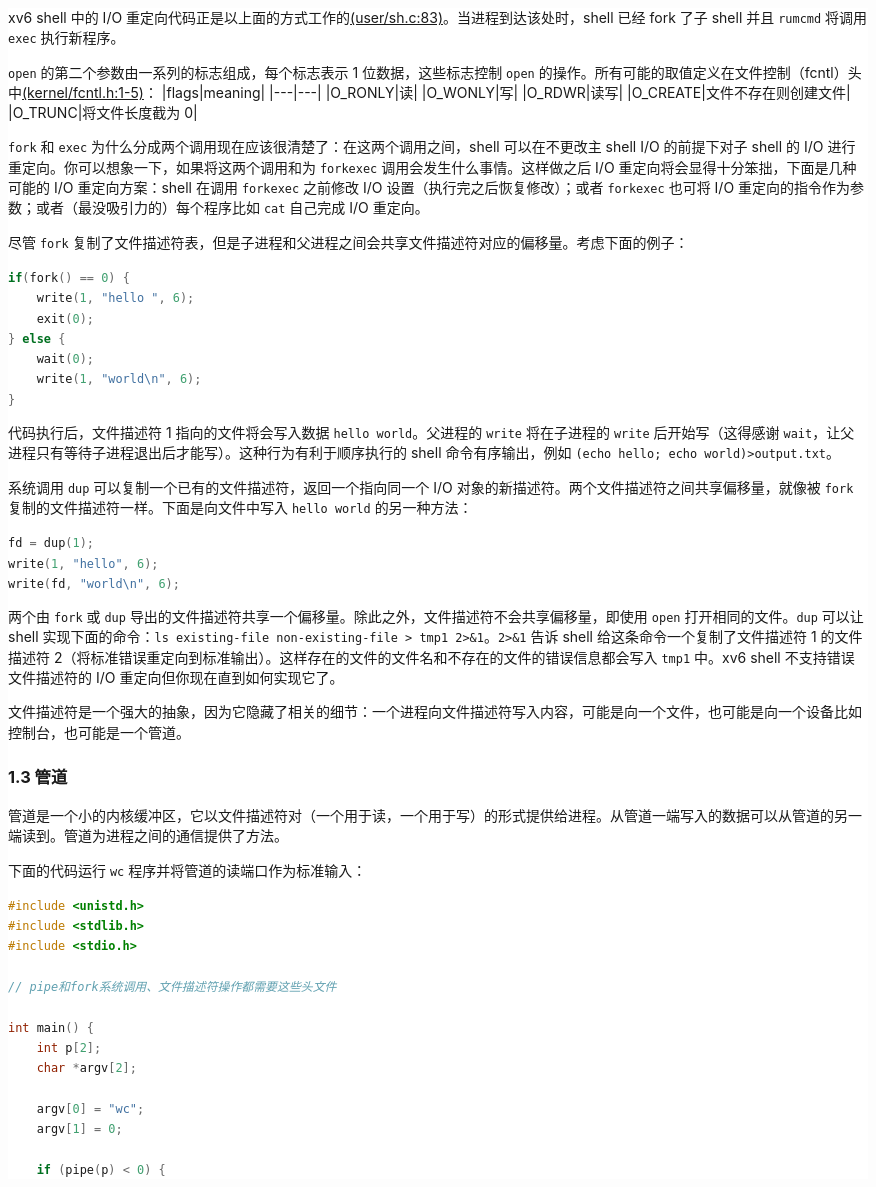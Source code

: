 xv6 shell 中的 I/O 重定向代码正是以上面的方式工作的[(user/sh.c:83)](https://github.com/mit-pdos/xv6-riscv/blob/riscv//user/sh.c#L83)。当进程到达该处时，shell 已经 fork 了子 shell 并且 `rumcmd` 将调用 `exec` 执行新程序。

`open` 的第二个参数由一系列的标志组成，每个标志表示 1 位数据，这些标志控制 `open` 的操作。所有可能的取值定义在文件控制（fcntl）头中[(kernel/fcntl.h:1-5)](https://github.com/mit-pdos/xv6-riscv/blob/riscv//kernel/fcntl.h#L1-L5)：
|flags|meaning|
|---|---|
|O_RONLY|读|
|O_WONLY|写|
|O_RDWR|读写|
|O_CREATE|文件不存在则创建文件|
|O_TRUNC|将文件长度截为 0| 

`fork` 和 `exec` 为什么分成两个调用现在应该很清楚了：在这两个调用之间，shell 可以在不更改主 shell I/O 的前提下对子 shell 的 I/O 进行重定向。你可以想象一下，如果将这两个调用和为 `forkexec` 调用会发生什么事情。这样做之后 I/O 重定向将会显得十分笨拙，下面是几种可能的 I/O 重定向方案：shell 在调用 `forkexec` 之前修改 I/O 设置（执行完之后恢复修改）；或者 `forkexec` 也可将 I/O 重定向的指令作为参数；或者（最没吸引力的）每个程序比如 `cat` 自己完成 I/O 重定向。

尽管 `fork` 复制了文件描述符表，但是子进程和父进程之间会共享文件描述符对应的偏移量。考虑下面的例子：
```c
if(fork() == 0) {
    write(1, "hello ", 6);
    exit(0);
} else {
    wait(0);
    write(1, "world\n", 6);
}
```
代码执行后，文件描述符 1 指向的文件将会写入数据 `hello world`。父进程的 `write` 将在子进程的 `write` 后开始写（这得感谢 `wait`，让父进程只有等待子进程退出后才能写）。这种行为有利于顺序执行的 shell 命令有序输出，例如 `(echo hello; echo world)>output.txt`。

系统调用 `dup` 可以复制一个已有的文件描述符，返回一个指向同一个 I/O 对象的新描述符。两个文件描述符之间共享偏移量，就像被 `fork` 复制的文件描述符一样。下面是向文件中写入 `hello world` 的另一种方法：
```c
fd = dup(1);
write(1, "hello", 6);
write(fd, "world\n", 6);
```

两个由 `fork` 或 `dup` 导出的文件描述符共享一个偏移量。除此之外，文件描述符不会共享偏移量，即使用 `open` 打开相同的文件。`dup` 可以让 shell 实现下面的命令：`ls existing-file non-existing-file > tmp1 2>&1`。`2>&1` 告诉 shell 给这条命令一个复制了文件描述符 1 的文件描述符 2（将标准错误重定向到标准输出）。这样存在的文件的文件名和不存在的文件的错误信息都会写入 `tmp1` 中。xv6 shell 不支持错误文件描述符的 I/O 重定向但你现在直到如何实现它了。

文件描述符是一个强大的抽象，因为它隐藏了相关的细节：一个进程向文件描述符写入内容，可能是向一个文件，也可能是向一个设备比如控制台，也可能是一个管道。

### 1.3 管道

管道是一个小的内核缓冲区，它以文件描述符对（一个用于读，一个用于写）的形式提供给进程。从管道一端写入的数据可以从管道的另一端读到。管道为进程之间的通信提供了方法。

下面的代码运行 `wc` 程序并将管道的读端口作为标准输入：
```c
#include <unistd.h>
#include <stdlib.h>
#include <stdio.h>

// pipe和fork系统调用、文件描述符操作都需要这些头文件

int main() {
    int p[2];
    char *argv[2];

    argv[0] = "wc";
    argv[1] = 0;

    if (pipe(p) < 0) {
```